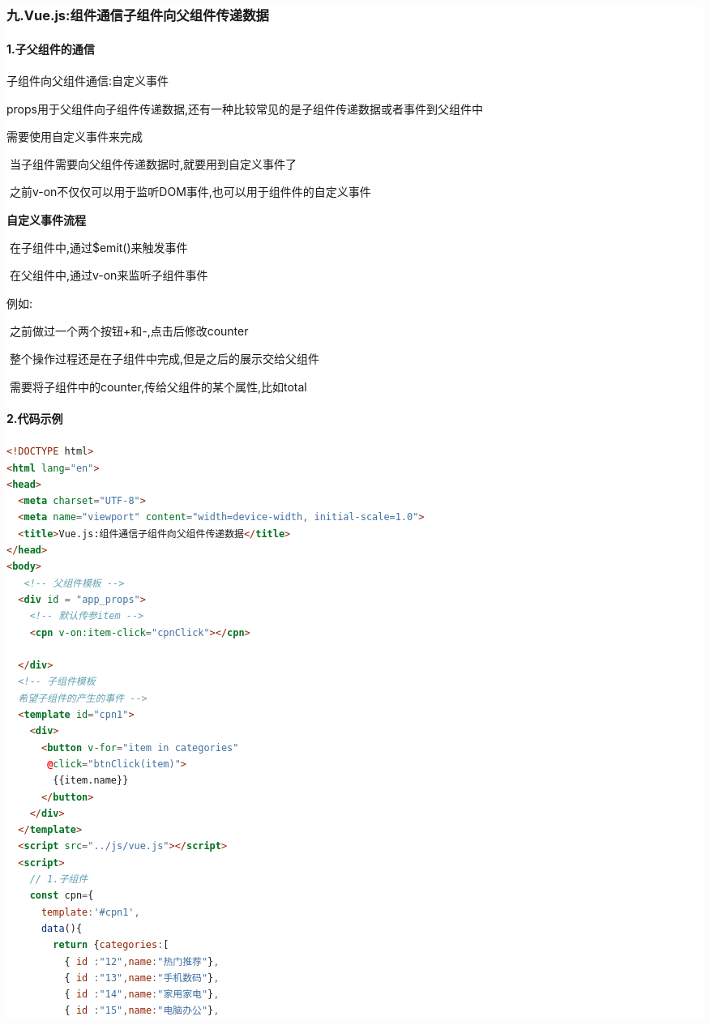 

### 九.Vue.js:组件通信子组件向父组件传递数据

#### 1.子父组件的通信

子组件向父组件通信:自定义事件

props用于父组件向子组件传递数据,还有一种比较常见的是子组件传递数据或者事件到父组件中

需要使用自定义事件来完成

​      当子组件需要向父组件传递数据时,就要用到自定义事件了

​      之前v-on不仅仅可以用于监听DOM事件,也可以用于组件件的自定义事件

**自定义事件流程**

​      在子组件中,通过$emit()来触发事件

​      在父组件中,通过v-on来监听子组件事件

例如:

​      之前做过一个两个按钮+和-,点击后修改counter

​      整个操作过程还是在子组件中完成,但是之后的展示交给父组件

​      需要将子组件中的counter,传给父组件的某个属性,比如total



#### 2.代码示例



```html
<!DOCTYPE html>
<html lang="en">
<head>
  <meta charset="UTF-8">
  <meta name="viewport" content="width=device-width, initial-scale=1.0">
  <title>Vue.js:组件通信子组件向父组件传递数据</title>
</head>
<body>
   <!-- 父组件模板 -->
  <div id = "app_props">
    <!-- 默认传参item -->
    <cpn v-on:item-click="cpnClick"></cpn>

  </div>
  <!-- 子组件模板
  希望子组件的产生的事件 -->
  <template id="cpn1">
    <div>
      <button v-for="item in categories"
       @click="btnClick(item)">
        {{item.name}}
      </button>
    </div>
  </template>
  <script src="../js/vue.js"></script>
  <script>
    // 1.子组件
    const cpn={
      template:'#cpn1',
      data(){
        return {categories:[
          { id :"12",name:"热门推荐"},
          { id :"13",name:"手机数码"},
          { id :"14",name:"家用家电"},
          { id :"15",name:"电脑办公"},
```